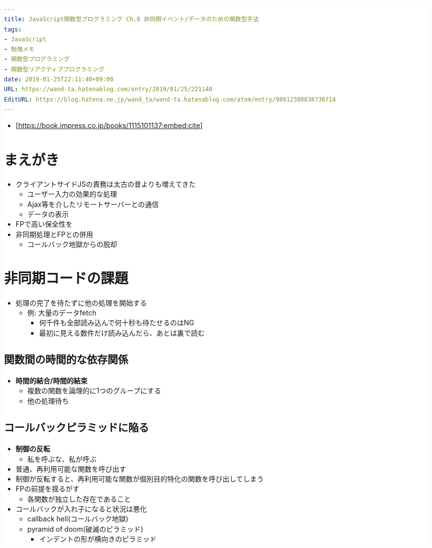 ```yaml
---
title: JavaScript関数型プログラミング Ch.8 非同期イベント/データのための関数型手法
tags:
- JavaScript
- 勉強メモ
- 関数型プログラミング
- 関数型リアクティブプログラミング
date: 2019-01-25T22:11:40+09:00
URL: https://wand-ta.hatenablog.com/entry/2019/01/25/221140
EditURL: https://blog.hatena.ne.jp/wand_ta/wand-ta.hatenablog.com/atom/entry/98012380838736714
---
```


- [https://book.impress.co.jp/books/1115101137:embed:cite]





# まえがき

- クライアントサイドJSの責務は太古の昔よりも増えてきた
    - ユーザー入力の効果的な処理
    - Ajax等を介したリモートサーバーとの通信
    - データの表示
- FPで高い保全性を
- 非同期処理とFPとの併用
    - コールバック地獄からの脱却
    
    
# 非同期コードの課題

- 処理の完了を待たずに他の処理を開始する
    - 例: 大量のデータfetch
        - 何千件も全部読み込んで何十秒も待たせるのはNG
        - 最初に見える数件だけ読み込んだら、あとは裏で読む


## 関数間の時間的な依存関係

- **時間的結合/時間的結束**
    - 複数の関数を論理的に1つのグループにする
    - 他の処理待ち

## コールバックピラミッドに陥る

- **制御の反転**
    - 私を呼ぶな、私が呼ぶ
- 普通、再利用可能な関数を呼び出す
- 制御が反転すると、再利用可能な関数が個別目的特化の関数を呼び出してしまう
- FPの前提を揺るがす
    - 各関数が独立した存在であること
- コールバックが入れ子になると状況は悪化
    - callback hell(コールバック地獄)
    - pyramid of doom(破滅のピラミッド)
        - インデントの形が横向きのピラミッド
    